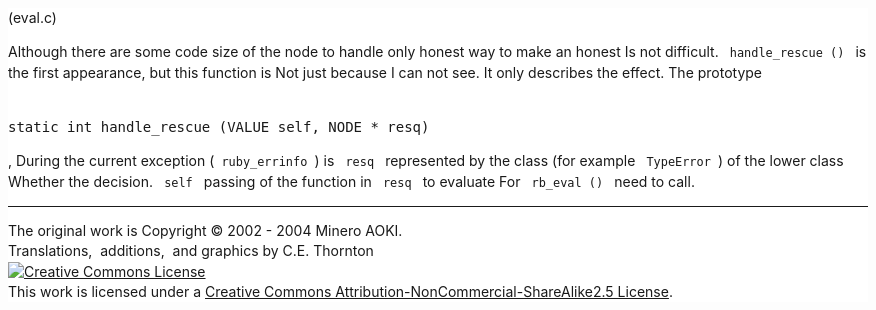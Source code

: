 (eval.c) 
</pre> 


<p> 
Although there are some code size of the node to handle only honest way to make an honest 
Is not difficult. <code> handle_rescue () </code> is the first appearance, but this function is 
Not just because I can not see. It only describes the effect. 
The prototype 
</p> 

<pre class="emlist"> 
static int handle_rescue (VALUE self, NODE * resq) 
</pre> 

<p> 
, During the current exception (<code> ruby_errinfo </code>) is 
<code> resq </code> represented by the class (for example <code> TypeError </code>) of the lower class 
Whether the decision. <code> self </code> passing of the function in <code> resq </code> to evaluate 
For <code> rb_eval () </code> need to call. 


<hr>
<p>
The original work is Copyright &copy; 2002 - 2004 Minero AOKI.<br>
Translations,&nbsp additions,&nbsp and graphics by C.E. Thornton<br>
<a rel="license" href="http://creativecommons.org/licenses/by-nc-sa/2.5/"><img alt="Creative Commons License" border="0" src="images/somerights20.jpg"/></a><br/>This work is licensed under a <a rel="license" href="http://creativecommons.org/licenses/by-nc-sa/2.5/">Creative Commons Attribution-NonCommercial-ShareAlike2.5 License</a>.
</p>

